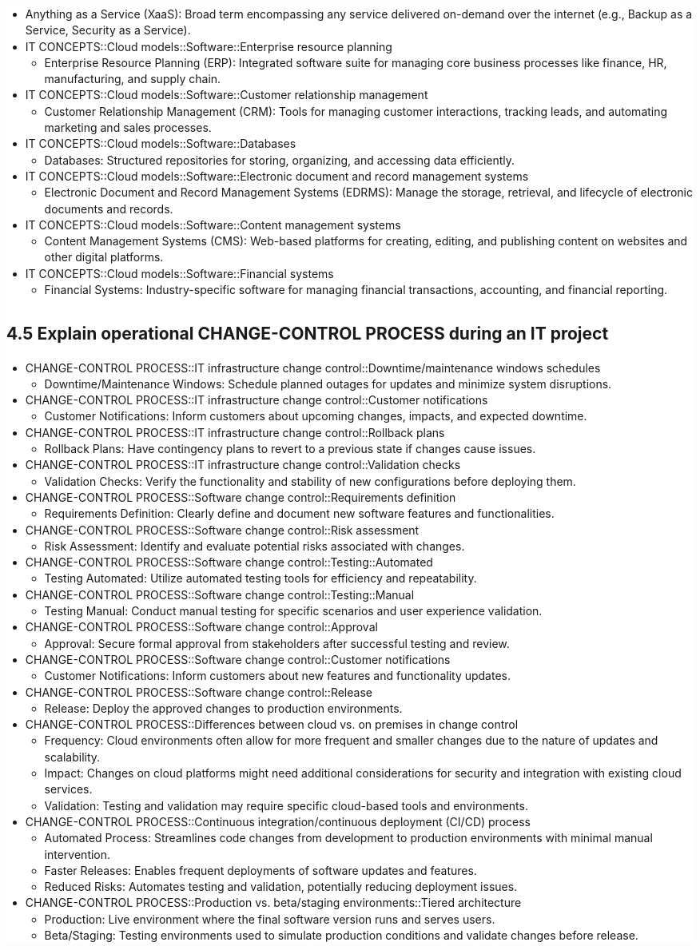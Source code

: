   - Anything as a Service (XaaS): Broad term encompassing any service delivered on-demand over the internet (e.g., Backup as a Service, Security as a Service).
- IT CONCEPTS::Cloud models::Software::Enterprise resource planning
  - Enterprise Resource Planning (ERP): Integrated software suite for managing core business processes like finance, HR, manufacturing, and supply chain.
- IT CONCEPTS::Cloud models::Software::Customer relationship management
  - Customer Relationship Management (CRM): Tools for managing customer interactions, tracking leads, and automating marketing and sales processes.
- IT CONCEPTS::Cloud models::Software::Databases
  - Databases: Structured repositories for storing, organizing, and accessing data efficiently.
- IT CONCEPTS::Cloud models::Software::Electronic document and record management systems
  - Electronic Document and Record Management Systems (EDRMS): Manage the storage, retrieval, and lifecycle of electronic documents and records.
- IT CONCEPTS::Cloud models::Software::Content management systems
  - Content Management Systems (CMS): Web-based platforms for creating, editing, and publishing content on websites and other digital platforms.
- IT CONCEPTS::Cloud models::Software::Financial systems
  - Financial Systems: Industry-specific software for managing financial transactions, accounting, and financial reporting.

## 4.5 Explain operational CHANGE-CONTROL PROCESS during an IT project

- CHANGE-CONTROL PROCESS::IT infrastructure change control::Downtime/maintenance windows schedules
  - Downtime/Maintenance Windows: Schedule planned outages for updates and minimize system disruptions.
- CHANGE-CONTROL PROCESS::IT infrastructure change control::Customer notifications
  - Customer Notifications: Inform customers about upcoming changes, impacts, and expected downtime.
- CHANGE-CONTROL PROCESS::IT infrastructure change control::Rollback plans
  - Rollback Plans: Have contingency plans to revert to a previous state if changes cause issues.
- CHANGE-CONTROL PROCESS::IT infrastructure change control::Validation checks
  - Validation Checks: Verify the functionality and stability of new configurations before deploying them.
- CHANGE-CONTROL PROCESS::Software change control::Requirements definition
  - Requirements Definition: Clearly define and document new software features and functionalities.
- CHANGE-CONTROL PROCESS::Software change control::Risk assessment
  - Risk Assessment: Identify and evaluate potential risks associated with changes.
- CHANGE-CONTROL PROCESS::Software change control::Testing::Automated
  - Testing Automated: Utilize automated testing tools for efficiency and repeatability.
- CHANGE-CONTROL PROCESS::Software change control::Testing::Manual
  - Testing Manual: Conduct manual testing for specific scenarios and user experience validation.
- CHANGE-CONTROL PROCESS::Software change control::Approval
  - Approval: Secure formal approval from stakeholders after successful testing and review.
- CHANGE-CONTROL PROCESS::Software change control::Customer notifications
  - Customer Notifications: Inform customers about new features and functionality updates.
- CHANGE-CONTROL PROCESS::Software change control::Release
  - Release: Deploy the approved changes to production environments.
- CHANGE-CONTROL PROCESS::Differences between cloud vs. on premises in change control
  - Frequency: Cloud environments often allow for more frequent and smaller changes due to the nature of updates and scalability.
  - Impact: Changes on cloud platforms might need additional considerations for security and integration with existing cloud services.
  - Validation: Testing and validation may require specific cloud-based tools and environments.
- CHANGE-CONTROL PROCESS::Continuous integration/continuous deployment (CI/CD) process
  - Automated Process: Streamlines code changes from development to production environments with minimal manual intervention.
  - Faster Releases: Enables frequent deployments of software updates and features.
  - Reduced Risks: Automates testing and validation, potentially reducing deployment issues.
- CHANGE-CONTROL PROCESS::Production vs. beta/staging environments::Tiered architecture
  - Production: Live environment where the final software version runs and serves users.
  - Beta/Staging: Testing environments used to simulate production conditions and validate changes before release.